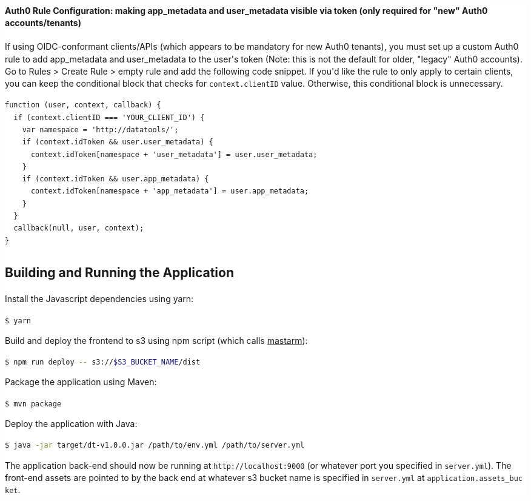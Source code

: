 #### Auth0 Rule Configuration: making app_metadata and user_metadata visible via token (only required for "new" Auth0 accounts/tenants)
If using OIDC-conformant clients/APIs (which appears to be mandatory for new Auth0 tenants), you must set up a custom Auth0 rule to add app_metadata and user_metadata to the user's token (Note: this is not the default for older, "legacy" Auth0 accounts). Go to Rules > Create Rule > empty rule and add the following code snippet. If you'd like the rule to only apply to certain clients, you can keep the conditional block that checks for `context.clientID` value. Otherwise, this conditional block is unnecessary.

```
function (user, context, callback) {
  if (context.clientID === 'YOUR_CLIENT_ID') {
    var namespace = 'http://datatools/';
    if (context.idToken && user.user_metadata) {
      context.idToken[namespace + 'user_metadata'] = user.user_metadata;
    }
    if (context.idToken && user.app_metadata) {
      context.idToken[namespace + 'app_metadata'] = user.app_metadata;
    }
  }
  callback(null, user, context);
}
```

## Building and Running the Application

Install the Javascript dependencies using yarn:

```bash
$ yarn
```

Build and deploy the frontend to s3 using npm script (which calls [mastarm](https://github.com/conveyal/mastarm)):

```bash
$ npm run deploy -- s3://$S3_BUCKET_NAME/dist
```

Package the application using Maven:

```bash
$ mvn package
```

Deploy the application with Java:

```bash
$ java -jar target/dt-v1.0.0.jar /path/to/env.yml /path/to/server.yml
```


The application back-end should now be running at `http://localhost:9000` (or
whatever port you specified in `server.yml`). The front-end assets are pointed
to by the back end at whatever s3 bucket name is specified in `server.yml` at
`application.assets_bucket`.
